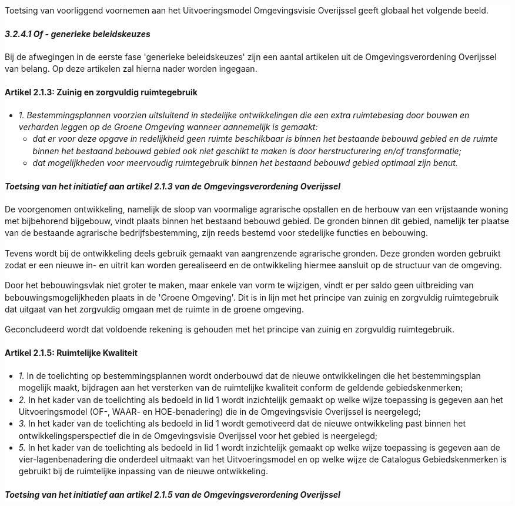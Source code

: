 Toetsing van voorliggend voornemen aan het Uitvoeringsmodel Omgevingsvisie Overijssel geeft globaal het volgende beeld.

#### *3.2.4.1 Of - generieke beleidskeuzes*

Bij de afwegingen in de eerste fase 'generieke beleidskeuzes' zijn een aantal artikelen uit de Omgevingsverordening Overijssel van belang. Op deze artikelen zal hierna nader worden ingegaan.

#### Artikel 2.1.3: Zuinig en zorgvuldig ruimtegebruik

- *1. Bestemmingsplannen voorzien uitsluitend in stedelijke ontwikkelingen die een extra ruimtebeslag door bouwen en verharden leggen op de Groene Omgeving wanneer aannemelijk is gemaakt:* 
	- *dat er voor deze opgave in redelijkheid geen ruimte beschikbaar is binnen het bestaande bebouwd gebied en de ruimte binnen het bestaand bebouwd gebied ook niet geschikt te maken is door herstructurering en/of transformatie;*
	- *dat mogelijkheden voor meervoudig ruimtegebruik binnen het bestaand bebouwd gebied optimaal zijn benut.*

#### *Toetsing van het initiatief aan artikel 2.1.3 van de Omgevingsverordening Overijssel*

De voorgenomen ontwikkeling, namelijk de sloop van voormalige agrarische opstallen en de herbouw van een vrijstaande woning met bijbehorend bijgebouw, vindt plaats binnen het bestaand bebouwd gebied. De gronden binnen dit gebied, namelijk ter plaatse van de bestaande agrarische bedrijfsbestemming, zijn reeds bestemd voor stedelijke functies en bebouwing.

Tevens wordt bij de ontwikkeling deels gebruik gemaakt van aangrenzende agrarische gronden. Deze gronden worden gebruikt zodat er een nieuwe in- en uitrit kan worden gerealiseerd en de ontwikkeling hiermee aansluit op de structuur van de omgeving.

Door het bebouwingsvlak niet groter te maken, maar enkele van vorm te wijzigen, vindt er per saldo geen uitbreiding van bebouwingsmogelijkheden plaats in de 'Groene Omgeving'. Dit is in lijn met het principe van zuinig en zorgvuldig ruimtegebruik dat uitgaat van het zorgvuldig omgaan met de ruimte in de groene omgeving.

Geconcludeerd wordt dat voldoende rekening is gehouden met het principe van zuinig en zorgvuldig ruimtegebruik.

#### Artikel 2.1.5: Ruimtelijke Kwaliteit

- *1.* In de toelichting op bestemmingsplannen wordt onderbouwd dat de nieuwe ontwikkelingen die het bestemmingsplan mogelijk maakt, bijdragen aan het versterken van de ruimtelijke kwaliteit conform de geldende gebiedskenmerken;
- *2.* In het kader van de toelichting als bedoeld in lid 1 wordt inzichtelijk gemaakt op welke wijze toepassing is gegeven aan het Uitvoeringsmodel (OF-, WAAR- en HOE-benadering) die in de Omgevingsvisie Overijssel is neergelegd;
- *3.* In het kader van de toelichting als bedoeld in lid 1 wordt gemotiveerd dat de nieuwe ontwikkeling past binnen het ontwikkelingsperspectief die in de Omgevingsvisie Overijssel voor het gebied is neergelegd;
- *5.* In het kader van de toelichting als bedoeld in lid 1 wordt inzichtelijk gemaakt op welke wijze toepassing is gegeven aan de vier-lagenbenadering die onderdeel uitmaakt van het Uitvoeringsmodel en op welke wijze de Catalogus Gebiedskenmerken is gebruikt bij de ruimtelijke inpassing van de nieuwe ontwikkeling.

#### *Toetsing van het initiatief aan artikel 2.1.5 van de Omgevingsverordening Overijssel*
